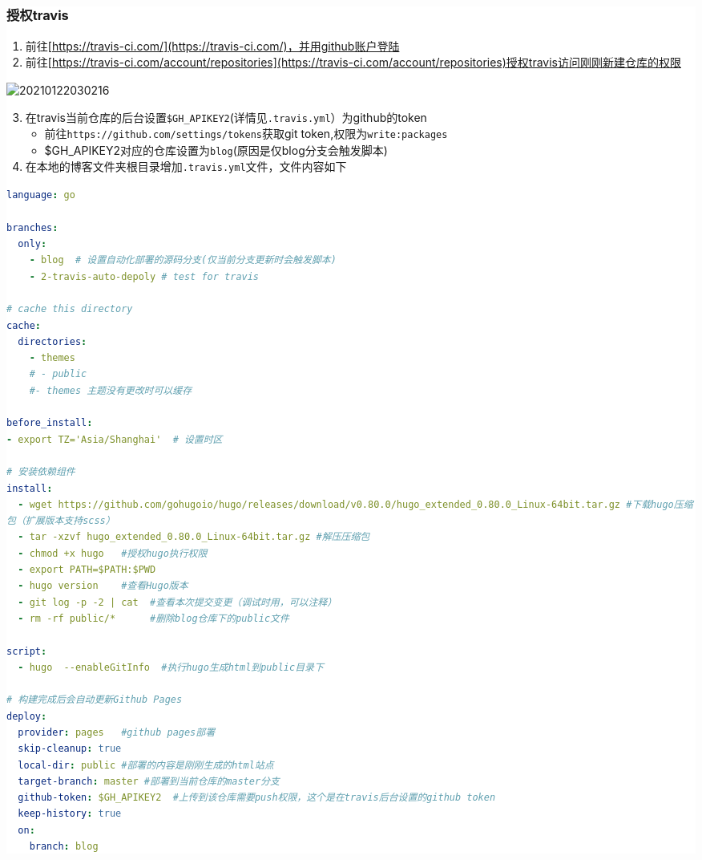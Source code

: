 ### 授权travis
1. 前往[https://travis-ci.com/](https://travis-ci.com/)，并用github账户登陆
2. 前往[https://travis-ci.com/account/repositories](https://travis-ci.com/account/repositories)授权travis访问刚刚新建仓库的权限

![20210122030216](https://raw.githubusercontent.com/AnsonCode/myblogtalk/main/img/20210122030216.png)

3. 在travis当前仓库的后台设置`$GH_APIKEY2`(详情见`.travis.yml`）为github的token
    - 前往`https://github.com/settings/tokens`获取git token,权限为`write:packages`
    - $GH_APIKEY2对应的仓库设置为`blog`(原因是仅blog分支会触发脚本)
4. 在本地的博客文件夹根目录增加`.travis.yml`文件，文件内容如下
```yml
language: go

branches:
  only:
    - blog  # 设置自动化部署的源码分支(仅当前分支更新时会触发脚本)
    - 2-travis-auto-depoly # test for travis

# cache this directory
cache:
  directories:
    - themes
    # - public
    #- themes 主题没有更改时可以缓存

before_install:
- export TZ='Asia/Shanghai'  # 设置时区

# 安装依赖组件
install:
  - wget https://github.com/gohugoio/hugo/releases/download/v0.80.0/hugo_extended_0.80.0_Linux-64bit.tar.gz #下载hugo压缩包（扩展版本支持scss）
  - tar -xzvf hugo_extended_0.80.0_Linux-64bit.tar.gz #解压压缩包
  - chmod +x hugo   #授权hugo执行权限
  - export PATH=$PATH:$PWD
  - hugo version    #查看Hugo版本
  - git log -p -2 | cat  #查看本次提交变更（调试时用，可以注释）
  - rm -rf public/*      #删除blog仓库下的public文件

script:
  - hugo  --enableGitInfo  #执行hugo生成html到public目录下

# 构建完成后会自动更新Github Pages
deploy:
  provider: pages   #github pages部署
  skip-cleanup: true
  local-dir: public #部署的内容是刚刚生成的html站点
  target-branch: master #部署到当前仓库的master分支
  github-token: $GH_APIKEY2  #上传到该仓库需要push权限，这个是在travis后台设置的github token
  keep-history: true
  on:
    branch: blog
```
